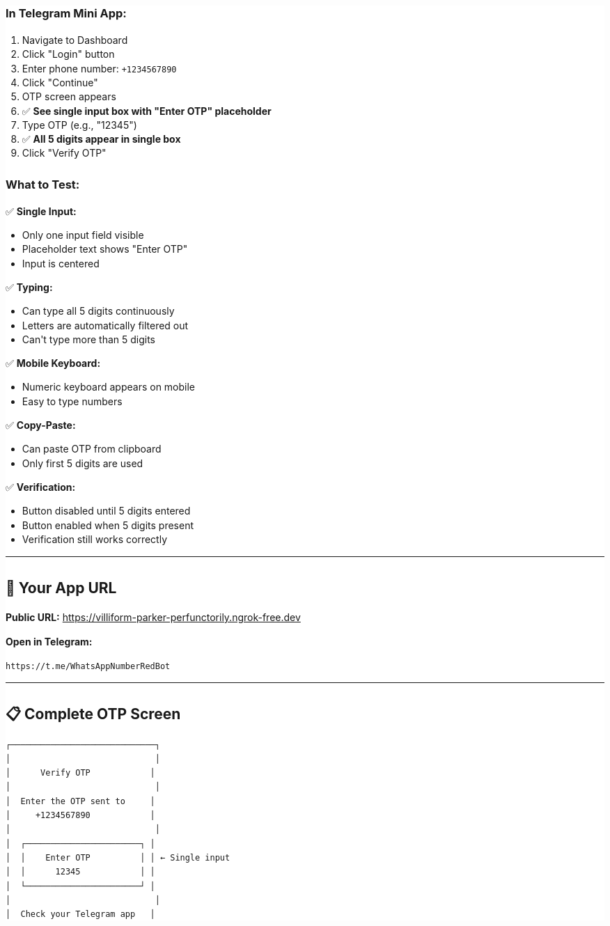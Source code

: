 ### In Telegram Mini App:

1. Navigate to Dashboard
2. Click "Login" button
3. Enter phone number: `+1234567890`
4. Click "Continue"
5. OTP screen appears
6. ✅ **See single input box with "Enter OTP" placeholder**
7. Type OTP (e.g., "12345")
8. ✅ **All 5 digits appear in single box**
9. Click "Verify OTP"

### What to Test:

✅ **Single Input:**
- Only one input field visible
- Placeholder text shows "Enter OTP"
- Input is centered

✅ **Typing:**
- Can type all 5 digits continuously
- Letters are automatically filtered out
- Can't type more than 5 digits

✅ **Mobile Keyboard:**
- Numeric keyboard appears on mobile
- Easy to type numbers

✅ **Copy-Paste:**
- Can paste OTP from clipboard
- Only first 5 digits are used

✅ **Verification:**
- Button disabled until 5 digits entered
- Button enabled when 5 digits present
- Verification still works correctly

---

## 📱 Your App URL

**Public URL:** https://villiform-parker-perfunctorily.ngrok-free.dev

**Open in Telegram:**
```
https://t.me/WhatsAppNumberRedBot
```

---

## 📋 Complete OTP Screen

```
┌─────────────────────────────┐
│                             │
│      Verify OTP            │
│                             │
│  Enter the OTP sent to     │
│     +1234567890            │
│                             │
│  ┌───────────────────────┐ │
│  │    Enter OTP          │ │ ← Single input
│  │      12345            │ │
│  └───────────────────────┘ │
│                             │
│  Check your Telegram app   │
```